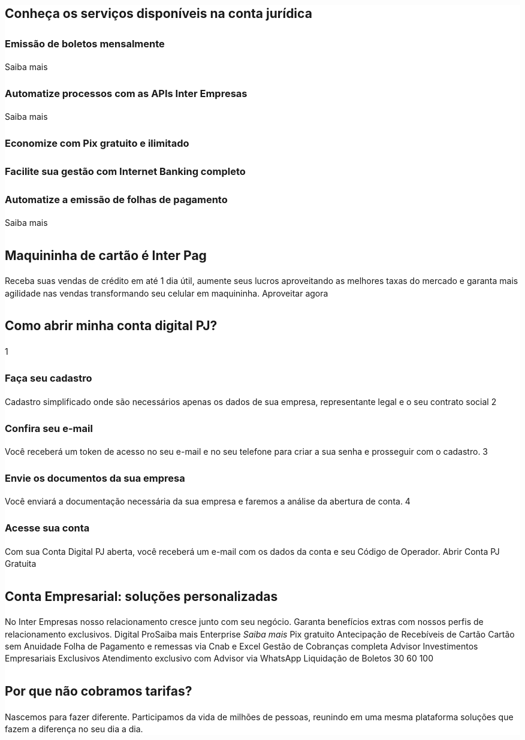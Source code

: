 ## Conheça os serviços disponíveis na conta jurídica
### Emissão de boletos mensalmente
Saiba mais
### Automatize processos com as APIs Inter Empresas
Saiba mais
### Economize com Pix gratuito e ilimitado
### Facilite sua gestão com Internet Banking completo
### Automatize a emissão de folhas de pagamento
Saiba mais
## Maquininha de cartão é **Inter Pag**
Receba suas vendas de crédito em até 1 dia útil, aumente seus lucros aproveitando as melhores taxas do mercado e garanta mais agilidade nas vendas transformando seu celular em maquininha.
Aproveitar agora
## Como abrir minha conta digital PJ?
1
### Faça seu cadastro
Cadastro simplificado onde são necessários apenas os dados de sua empresa, representante legal e o seu contrato social
2
### Confira seu e-mail
Você receberá um token de acesso no seu e-mail e no seu telefone para criar a sua senha e prosseguir com o cadastro.
3
### Envie os documentos da sua empresa
Você enviará a documentação necessária da sua empresa e faremos a análise da abertura de conta.
4
### Acesse sua conta
Com sua Conta Digital PJ aberta, você receberá um e-mail com os dados da conta e seu Código de Operador. 
Abrir Conta PJ Gratuita
##  Conta Empresarial: soluções personalizadas
No Inter Empresas nosso relacionamento cresce junto com seu negócio. Garanta benefícios extras com nossos perfis de relacionamento exclusivos.
Digital
ProSaiba mais
Enterprise _Saiba mais_
Pix gratuito
Antecipação de Recebíveis de Cartão
Cartão sem Anuidade
Folha de Pagamento e remessas via Cnab e Excel
Gestão de Cobranças completa
Advisor
Investimentos Empresariais Exclusivos
Atendimento exclusivo com Advisor via WhatsApp
Liquidação de Boletos
30
60
100
##  Por que não cobramos tarifas?
Nascemos para fazer diferente. Participamos da vida de milhões de pessoas, reunindo em uma mesma plataforma soluções que fazem a diferença no seu dia a dia.